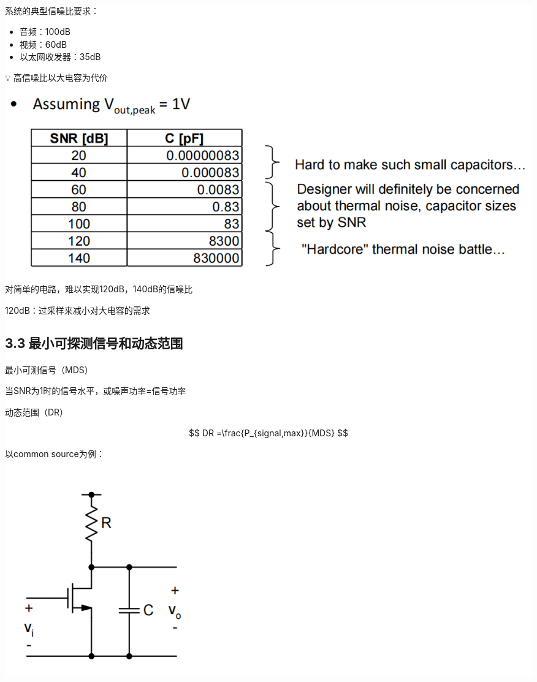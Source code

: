 系统的典型信噪比要求：

- 音频：100dB
- 视频：60dB
- 以太网收发器：35dB

<aside>
💡 高信噪比以大电容为代价

</aside>

![Untitled](IMAGE/Untitled%2017.png)

对简单的电路，难以实现120dB，140dB的信噪比

120dB：过采样来减小对大电容的需求

## 3.3 最小可探测信号和动态范围

最小可测信号（MDS）

当SNR为1时的信号水平，或噪声功率=信号功率

动态范围（DR）

$$
DR =\frac{P_{signal,max}}{MDS}
$$

以common source为例：

![Untitled](IMAGE/Untitled%2018.png)
